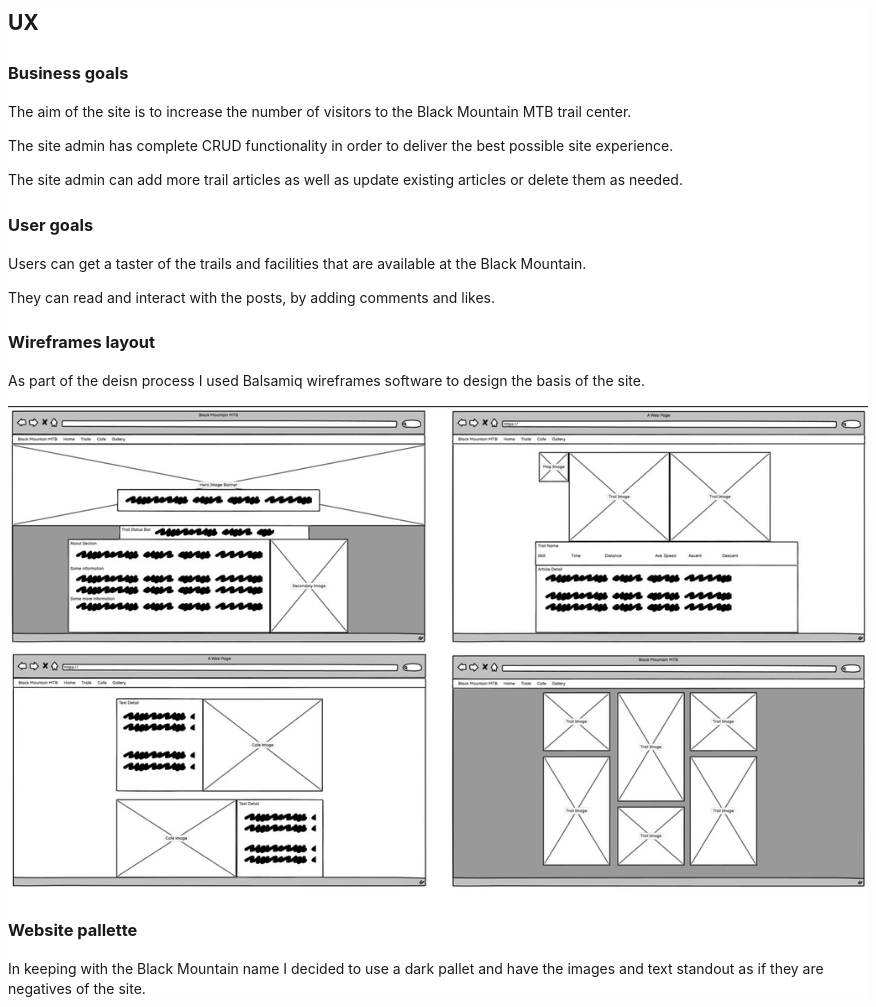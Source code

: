 ## UX

### Business goals

The aim of the site is to increase the number of visitors to the Black Mountain MTB trail center.

The site admin has complete CRUD functionality in order to deliver the best possible site experience.

The site admin can add more trail articles as well as update existing articles or delete them as needed.

### User goals

Users can get a taster of the trails and facilities that are available at the Black Mountain.

They can read and interact with the posts, by adding comments and likes.

### Wireframes layout

As part of the deisn process I used Balsamiq wireframes software to design the basis of the site.

<img src="static/images/Wireframes.jpg" alt="Wireframe layout images">

### Website pallette

In keeping with the Black Mountain name I decided to use a dark pallet and have the images and text standout as if they are negatives of the site.

